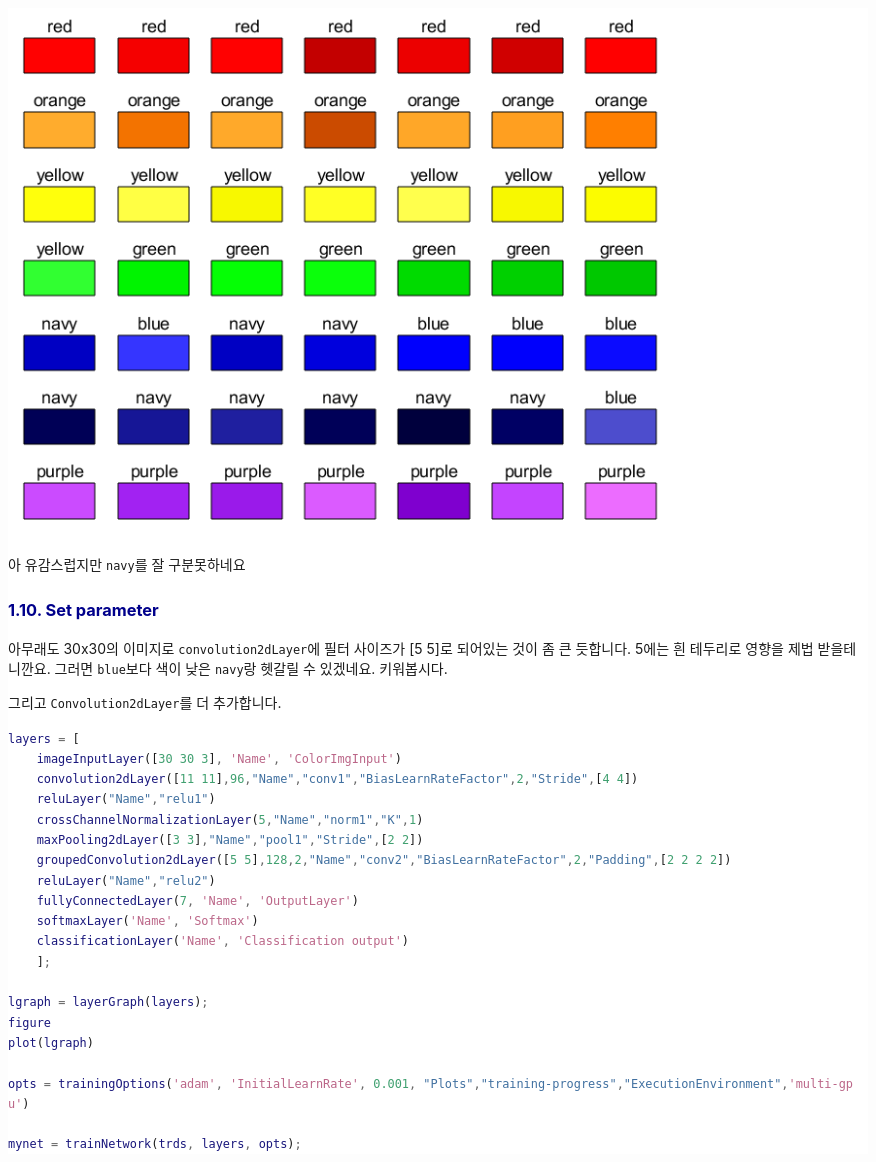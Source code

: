 ![img](/assets/img/MATLAB/8_9.png)

아 유감스럽지만 `navy`를 잘 구분못하네요

### <span style="color:darkblue">1.10. Set parameter</span>

아무래도 30x30의 이미지로 `convolution2dLayer`에 필터 사이즈가 [5 5]로 되어있는 것이 좀 큰 듯합니다. 5에는 흰 테두리로 영향을 제법 받을테니깐요. 그러면 `blue`보다 색이 낮은 `navy`랑 헷갈릴 수 있겠네요. 키워봅시다.

그리고 `Convolution2dLayer`를 더 추가합니다.

```matlab
layers = [
    imageInputLayer([30 30 3], 'Name', 'ColorImgInput')
    convolution2dLayer([11 11],96,"Name","conv1","BiasLearnRateFactor",2,"Stride",[4 4])
    reluLayer("Name","relu1")
    crossChannelNormalizationLayer(5,"Name","norm1","K",1)
    maxPooling2dLayer([3 3],"Name","pool1","Stride",[2 2])
    groupedConvolution2dLayer([5 5],128,2,"Name","conv2","BiasLearnRateFactor",2,"Padding",[2 2 2 2])
    reluLayer("Name","relu2")
    fullyConnectedLayer(7, 'Name', 'OutputLayer')
    softmaxLayer('Name', 'Softmax')
    classificationLayer('Name', 'Classification output')
    ];

lgraph = layerGraph(layers);
figure
plot(lgraph)

opts = trainingOptions('adam', 'InitialLearnRate', 0.001, "Plots","training-progress","ExecutionEnvironment",'multi-gpu')

mynet = trainNetwork(trds, layers, opts);
```
